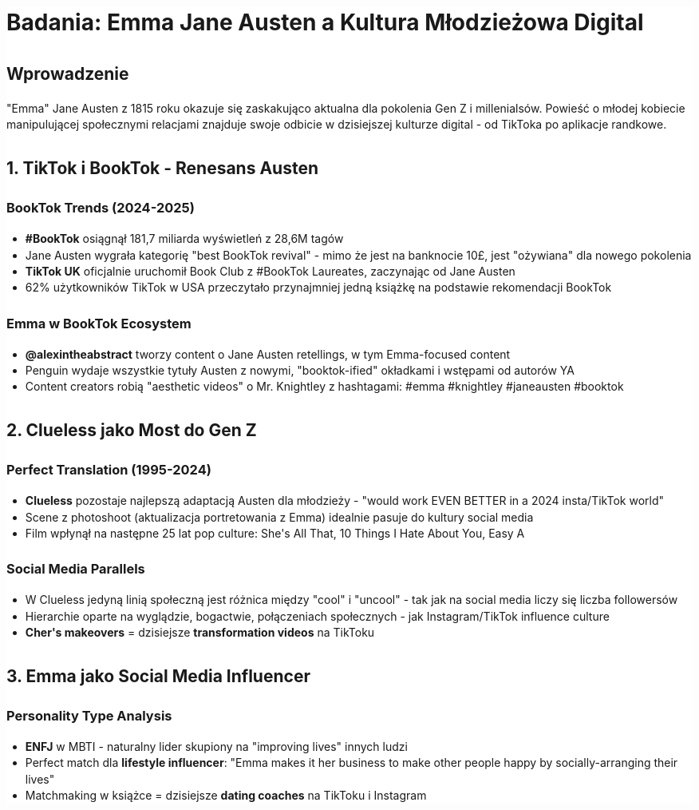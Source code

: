 # Badania: Emma Jane Austen a Kultura Młodzieżowa Digital

## Wprowadzenie

"Emma" Jane Austen z 1815 roku okazuje się zaskakująco aktualna dla pokolenia Gen Z i millenialsów. Powieść o młodej kobiecie manipulującej społecznymi relacjami znajduje swoje odbicie w dzisiejszej kulturze digital - od TikToka po aplikacje randkowe.

## 1. TikTok i BookTok - Renesans Austen

### BookTok Trends (2024-2025)
- **#BookTok** osiągnął 181,7 miliarda wyświetleń z 28,6M tagów
- Jane Austen wygrała kategorię "best BookTok revival" - mimo że jest na banknocie 10£, jest "ożywiana" dla nowego pokolenia
- **TikTok UK** oficjalnie uruchomił Book Club z #BookTok Laureates, zaczynając od Jane Austen
- 62% użytkowników TikTok w USA przeczytało przynajmniej jedną książkę na podstawie rekomendacji BookTok

### Emma w BookTok Ecosystem
- **@alexintheabstract** tworzy content o Jane Austen retellings, w tym Emma-focused content
- Penguin wydaje wszystkie tytuły Austen z nowymi, "booktok-ified" okładkami i wstępami od autorów YA
- Content creators robią "aesthetic videos" o Mr. Knightley z hashtagami: #emma #knightley #janeausten #booktok

## 2. Clueless jako Most do Gen Z

### Perfect Translation (1995-2024)
- **Clueless** pozostaje najlepszą adaptacją Austen dla młodzieży - "would work EVEN BETTER in a 2024 insta/TikTok world"
- Scene z photoshoot (aktualizacja portretowania z Emma) idealnie pasuje do kultury social media
- Film wpłynął na następne 25 lat pop culture: She's All That, 10 Things I Hate About You, Easy A

### Social Media Parallels
- W Clueless jedyną linią społeczną jest różnica między "cool" i "uncool" - tak jak na social media liczy się liczba followersów
- Hierarchie oparte na wyglądzie, bogactwie, połączeniach społecznych - jak Instagram/TikTok influence culture
- **Cher's makeovers** = dzisiejsze **transformation videos** na TikToku

## 3. Emma jako Social Media Influencer

### Personality Type Analysis
- **ENFJ** w MBTI - naturalny lider skupiony na "improving lives" innych ludzi
- Perfect match dla **lifestyle influencer**: "Emma makes it her business to make other people happy by socially-arranging their lives"
- Matchmaking w książce = dzisiejsze **dating coaches** na TikToku i Instagram
